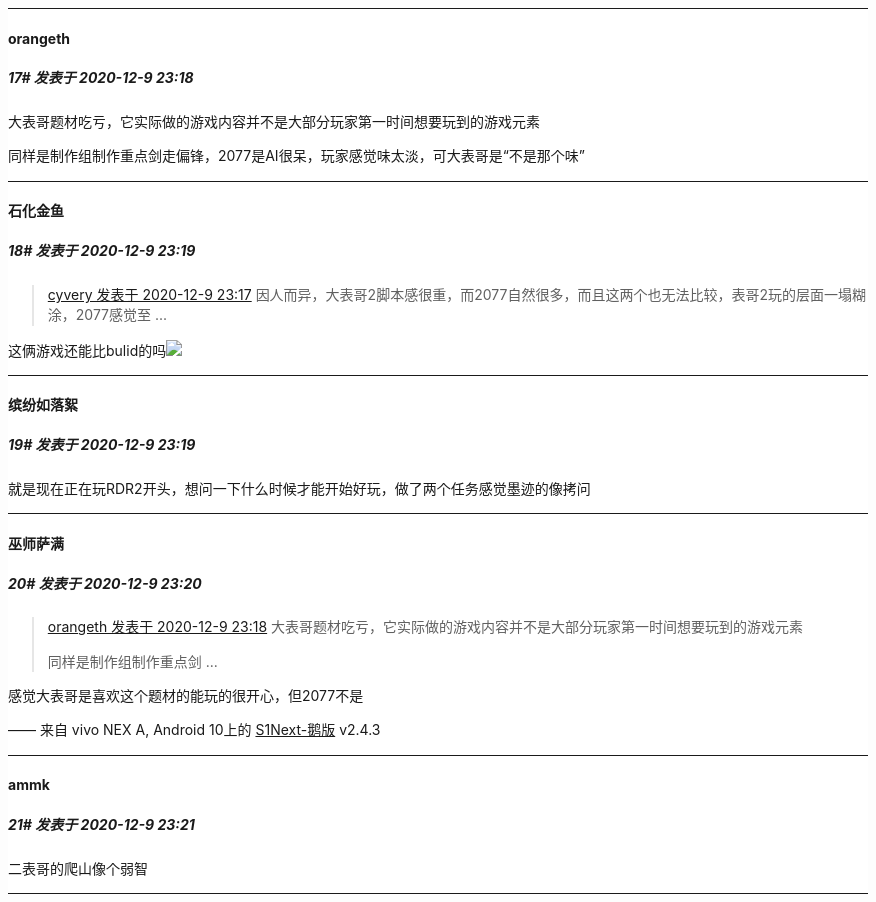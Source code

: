 
-----

####  orangeth  
##### 17#       发表于 2020-12-9 23:18


大表哥题材吃亏，它实际做的游戏内容并不是大部分玩家第一时间想要玩到的游戏元素

同样是制作组制作重点剑走偏锋，2077是AI很呆，玩家感觉味太淡，可大表哥是“不是那个味”


-----

####  石化金鱼  
##### 18#       发表于 2020-12-9 23:19


<blockquote><a href="httphttps://bbs.saraba1st.com/2b/forum.php?mod=redirect&amp;goto=findpost&amp;pid=49666653&amp;ptid=1976639" target="_blank">cyvery 发表于 2020-12-9 23:17</a>
因人而异，大表哥2脚本感很重，而2077自然很多，而且这两个也无法比较，表哥2玩的层面一塌糊涂，2077感觉至 ...</blockquote>
这俩游戏还能比bulid的吗<img src="https://static.saraba1st.com/image/smiley/face2017/003.png" referrerpolicy="no-referrer">


-----

####  缤纷如落絮  
##### 19#       发表于 2020-12-9 23:19


就是现在正在玩RDR2开头，想问一下什么时候才能开始好玩，做了两个任务感觉墨迹的像拷问


-----

####  巫师萨满  
##### 20#       发表于 2020-12-9 23:20


<blockquote><a href="httphttps://bbs.saraba1st.com/2b/forum.php?mod=redirect&amp;goto=findpost&amp;pid=49666669&amp;ptid=1976639" target="_blank">orangeth 发表于 2020-12-9 23:18</a>
大表哥题材吃亏，它实际做的游戏内容并不是大部分玩家第一时间想要玩到的游戏元素

同样是制作组制作重点剑 ...</blockquote>
感觉大表哥是喜欢这个题材的能玩的很开心，但2077不是

—— 来自 vivo NEX A, Android 10上的 [S1Next-鹅版](https://github.com/ykrank/S1-Next/releases) v2.4.3


-----

####  ammk  
##### 21#       发表于 2020-12-9 23:21


二表哥的爬山像个弱智


-----
